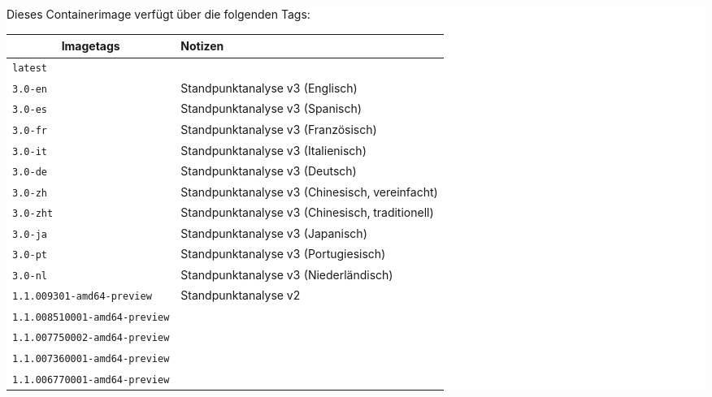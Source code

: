 Dieses Containerimage verfügt über die folgenden Tags:

| Imagetags | Notizen                                         |
|------------|:----------------------------------------------|
| `latest`   |                                               |
| `3.0-en`   | Standpunktanalyse v3 (Englisch)               |
| `3.0-es`   | Standpunktanalyse v3 (Spanisch)               |
| `3.0-fr`   | Standpunktanalyse v3 (Französisch)                |
| `3.0-it`   | Standpunktanalyse v3 (Italienisch)               |
| `3.0-de`   | Standpunktanalyse v3 (Deutsch)                |
| `3.0-zh`   | Standpunktanalyse v3 (Chinesisch, vereinfacht)  |
| `3.0-zht`  | Standpunktanalyse v3 (Chinesisch, traditionell) |
| `3.0-ja`   | Standpunktanalyse v3 (Japanisch)              |
| `3.0-pt`   | Standpunktanalyse v3 (Portugiesisch)            |
| `3.0-nl`   | Standpunktanalyse v3 (Niederländisch)                 |
| `1.1.009301-amd64-preview`    | Standpunktanalyse v2      |
| `1.1.008510001-amd64-preview` |       |
| `1.1.007750002-amd64-preview` |       |
| `1.1.007360001-amd64-preview` |       |
| `1.1.006770001-amd64-preview` |       |

[ad-containers]: ../anomaly-Detector/anomaly-detector-container-howto.md
[cv-containers]: ../computer-vision/computer-vision-how-to-install-containers.md
[fa-containers]: ../face/face-how-to-install-containers.md
[fr-containers]: ../form-recognizer/form-recognizer-container-howto.md
[lu-containers]: ../luis/luis-container-howto.md
[sp-stt]: ../speech-service/speech-container-howto.md?tabs=stt
[sp-cstt]: ../speech-service/speech-container-howto.md?tabs=cstt
[sp-tts]: ../speech-service/speech-container-howto.md?tabs=tts
[sp-ctts]: ../speech-service/speech-container-howto.md?tabs=ctts
[ta-kp]: ../text-analytics/how-tos/text-analytics-how-to-install-containers.md?tabs=keyphrase
[ta-la]: ../text-analytics/how-tos/text-analytics-how-to-install-containers.md?tabs=language
[ta-se]: ../text-analytics/how-tos/text-analytics-how-to-install-containers.md?tabs=sentiment
